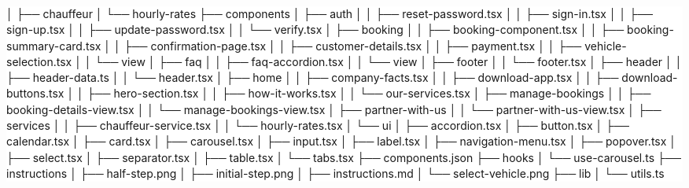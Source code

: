 │       ├── chauffeur
│       └── hourly-rates
├── components
│   ├── auth
│   │   ├── reset-password.tsx
│   │   ├── sign-in.tsx
│   │   ├── sign-up.tsx
│   │   ├── update-password.tsx
│   │   └── verify.tsx
│   ├── booking
│   │   ├── booking-component.tsx
│   │   ├── booking-summary-card.tsx
│   │   ├── confirmation-page.tsx
│   │   ├── customer-details.tsx
│   │   ├── payment.tsx
│   │   ├── vehicle-selection.tsx
│   │   └── view
│   ├── faq
│   │   ├── faq-accordion.tsx
│   │   └── view
│   ├── footer
│   │   └── footer.tsx
│   ├── header
│   │   ├── header-data.ts
│   │   └── header.tsx
│   ├── home
│   │   ├── company-facts.tsx
│   │   ├── download-app.tsx
│   │   ├── download-buttons.tsx
│   │   ├── hero-section.tsx
│   │   ├── how-it-works.tsx
│   │   └── our-services.tsx
│   ├── manage-bookings
│   │   ├── booking-details-view.tsx
│   │   └── manage-bookings-view.tsx
│   ├── partner-with-us
│   │   └── partner-with-us-view.tsx
│   ├── services
│   │   ├── chauffeur-service.tsx
│   │   └── hourly-rates.tsx
│   └── ui
│       ├── accordion.tsx
│       ├── button.tsx
│       ├── calendar.tsx
│       ├── card.tsx
│       ├── carousel.tsx
│       ├── input.tsx
│       ├── label.tsx
│       ├── navigation-menu.tsx
│       ├── popover.tsx
│       ├── select.tsx
│       ├── separator.tsx
│       ├── table.tsx
│       └── tabs.tsx
├── components.json
├── hooks
│   └── use-carousel.ts
├── instructions
│   ├── half-step.png
│   ├── initial-step.png
│   ├── instructions.md
│   └── select-vehicle.png
├── lib
│   └── utils.ts